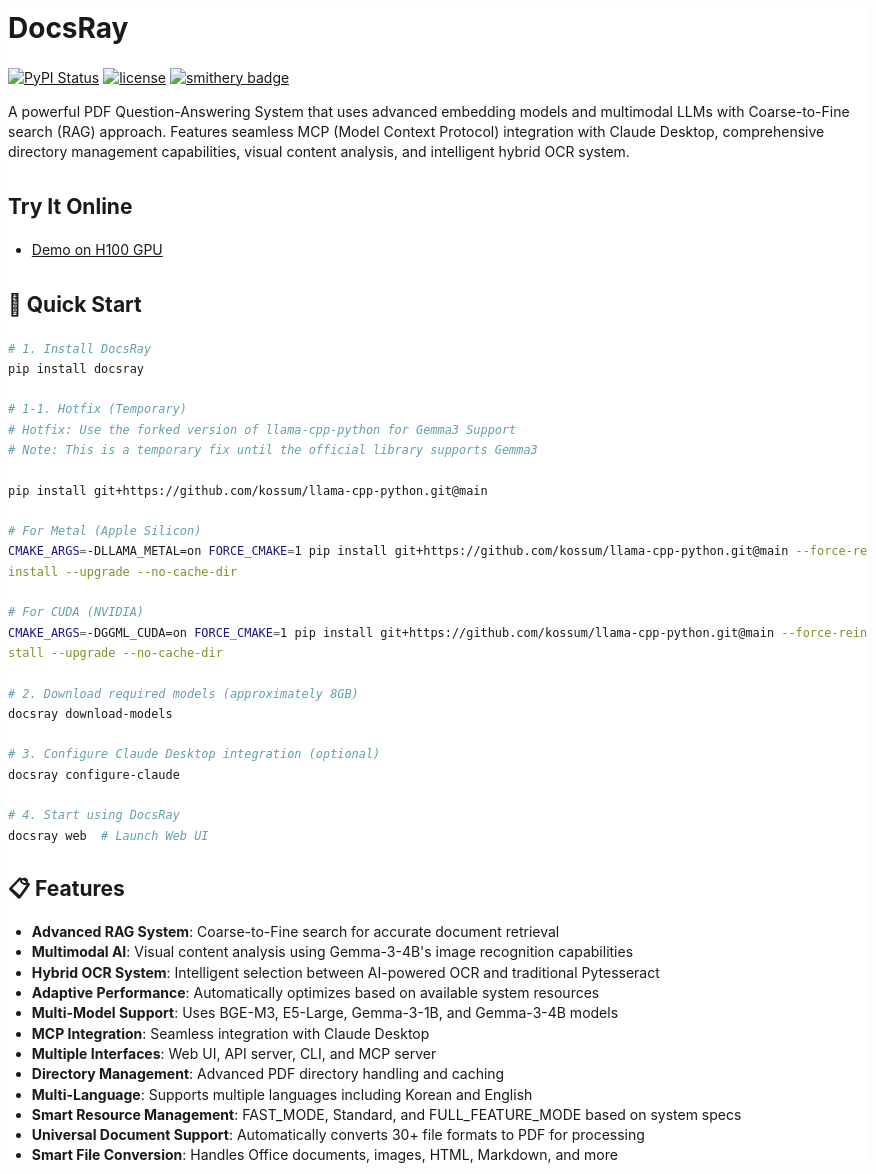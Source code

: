 # DocsRay 
[![PyPI Status](https://badge.fury.io/py/docsray.svg)](https://badge.fury.io/py/docsray)
[![license](https://img.shields.io/badge/License-MIT-blue.svg)](https://github.com/MIMICLab/DocsRay/blob/main/LICENSE)
[![smithery badge](https://smithery.ai/badge/@MIMICLab/docsray)](https://smithery.ai/server/@MIMICLab/docsray)


A powerful PDF Question-Answering System that uses advanced embedding models and multimodal LLMs with Coarse-to-Fine search (RAG) approach. Features seamless MCP (Model Context Protocol) integration with Claude Desktop, comprehensive directory management capabilities, visual content analysis, and intelligent hybrid OCR system.

## Try It Online
- [Demo on H100 GPU](https://docsray.com/) 

## 🚀 Quick Start

```bash
# 1. Install DocsRay
pip install docsray

# 1-1. Hotfix (Temporary)
# Hotfix: Use the forked version of llama-cpp-python for Gemma3 Support
# Note: This is a temporary fix until the official library supports Gemma3

pip install git+https://github.com/kossum/llama-cpp-python.git@main

# For Metal (Apple Silicon)
CMAKE_ARGS=-DLLAMA_METAL=on FORCE_CMAKE=1 pip install git+https://github.com/kossum/llama-cpp-python.git@main --force-reinstall --upgrade --no-cache-dir

# For CUDA (NVIDIA)
CMAKE_ARGS=-DGGML_CUDA=on FORCE_CMAKE=1 pip install git+https://github.com/kossum/llama-cpp-python.git@main --force-reinstall --upgrade --no-cache-dir

# 2. Download required models (approximately 8GB)
docsray download-models

# 3. Configure Claude Desktop integration (optional)
docsray configure-claude

# 4. Start using DocsRay
docsray web  # Launch Web UI
```

## 📋 Features

- **Advanced RAG System**: Coarse-to-Fine search for accurate document retrieval
- **Multimodal AI**: Visual content analysis using Gemma-3-4B's image recognition capabilities
- **Hybrid OCR System**: Intelligent selection between AI-powered OCR and traditional Pytesseract
- **Adaptive Performance**: Automatically optimizes based on available system resources
- **Multi-Model Support**: Uses BGE-M3, E5-Large, Gemma-3-1B, and Gemma-3-4B models
- **MCP Integration**: Seamless integration with Claude Desktop
- **Multiple Interfaces**: Web UI, API server, CLI, and MCP server
- **Directory Management**: Advanced PDF directory handling and caching
- **Multi-Language**: Supports multiple languages including Korean and English
- **Smart Resource Management**: FAST_MODE, Standard, and FULL_FEATURE_MODE based on system specs
- **Universal Document Support**: Automatically converts 30+ file formats to PDF for processing
- **Smart File Conversion**: Handles Office documents, images, HTML, Markdown, and more
